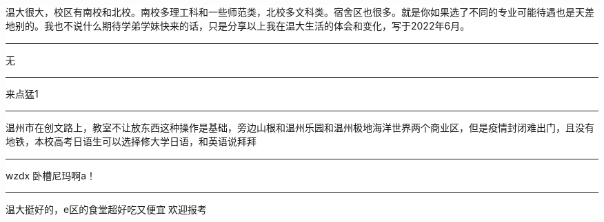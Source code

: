 温大很大，校区有南校和北校。南校多理工科和一些师范类，北校多文科类。宿舍区也很多。就是你如果选了不同的专业可能待遇也是天差地别的。我也不说什么期待学弟学妹快来的话，只是分享以上我在温大生活的体会和变化，写于2022年6月。

***

无

***

来点猛1

***

温州市在创文路上，教室不让放东西这种操作是基础，旁边山根和温州乐园和温州极地海洋世界两个商业区，但是疫情封闭难出门，且没有地铁，本校高考日语生可以选择修大学日语，和英语说拜拜

***

wzdx 卧槽尼玛啊a！

***

温大挺好的，e区的食堂超好吃又便宜 欢迎报考
